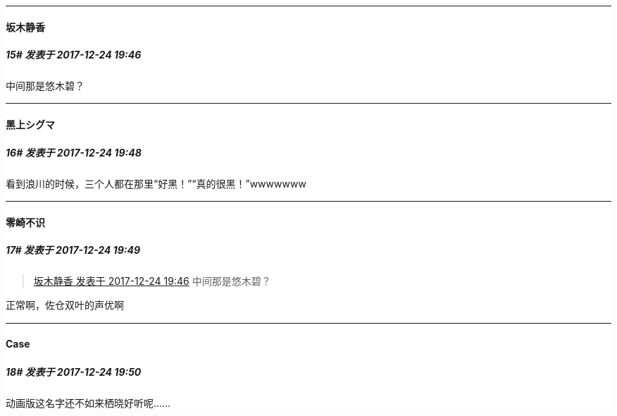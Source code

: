 





*****

####  坂木静香  
##### 15#       发表于 2017-12-24 19:46




中间那是悠木碧？







*****

####  黑上シグマ  
##### 16#       发表于 2017-12-24 19:48




看到浪川的时候，三个人都在那里“好黑！”“真的很黑！”wwwwwww







*****

####  零崎不识  
##### 17#       发表于 2017-12-24 19:49



<blockquote><a href="httphttps://bbs.saraba1st.com/2b/forum.php?mod=redirect&amp;goto=findpost&amp;pid=38067847&amp;ptid=1568128" target="_blank">坂木静香 发表于 2017-12-24 19:46</a>
中间那是悠木碧？</blockquote>
正常啊，佐仓双叶的声优啊







*****

####  Case  
##### 18#       发表于 2017-12-24 19:50




动画版这名字还不如来栖晓好听呢……




